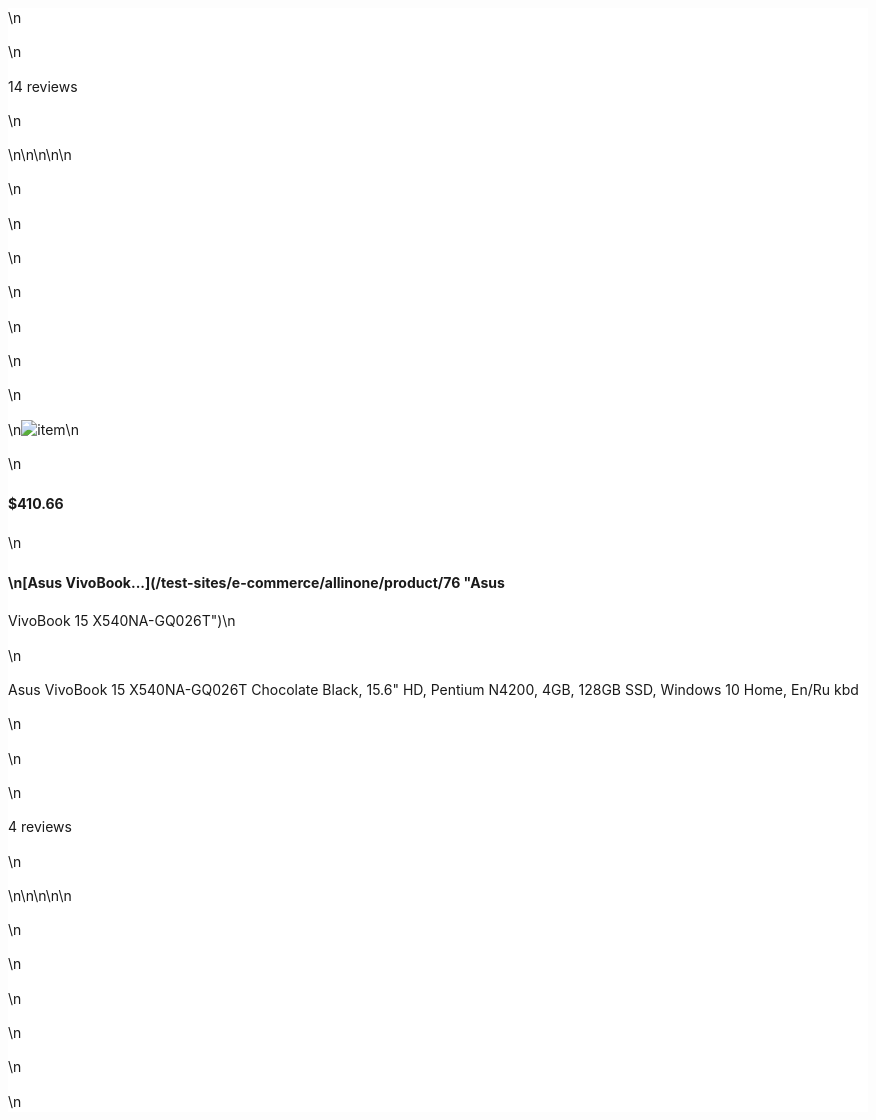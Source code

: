 \n

\n

14 reviews

\n

\n\n\n\n\n

\n

\n

\n

\n

\n

\n

\n

\n![item](/images/test-sites/e-commerce/items/cart2.png)\n

\n

#### $410.66

\n

#### \n[Asus VivoBook...](/test-sites/e-commerce/allinone/product/76 "Asus
VivoBook 15 X540NA-GQ026T")\n

\n

Asus VivoBook 15 X540NA-GQ026T Chocolate Black, 15.6" HD, Pentium N4200, 4GB,
128GB SSD, Windows 10 Home, En/Ru kbd

\n

\n

\n

4 reviews

\n

\n\n\n\n\n

\n

\n

\n

\n

\n

\n
